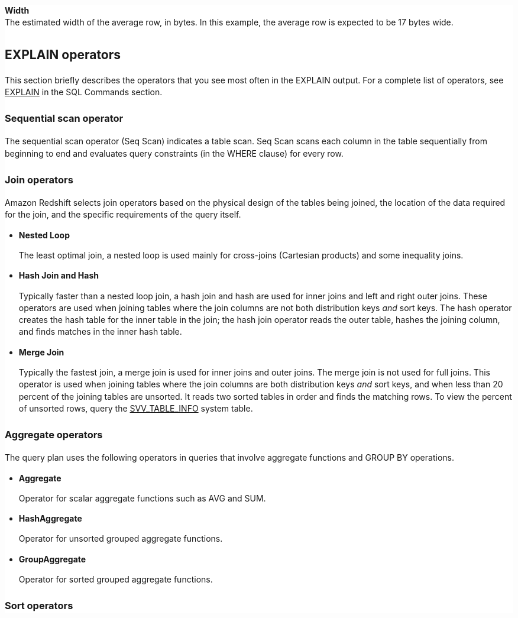 **Width**  
The estimated width of the average row, in bytes\. In this example, the average row is expected to be 17 bytes wide\.

## EXPLAIN operators<a name="EXPLAIN-operators"></a>

This section briefly describes the operators that you see most often in the EXPLAIN output\. For a complete list of operators, see [EXPLAIN](r_EXPLAIN.md) in the SQL Commands section\.

### Sequential scan operator<a name="scan-operator"></a>

The sequential scan operator \(Seq Scan\) indicates a table scan\. Seq Scan scans each column in the table sequentially from beginning to end and evaluates query constraints \(in the WHERE clause\) for every row\.

### Join operators<a name="join-operators"></a>

Amazon Redshift selects join operators based on the physical design of the tables being joined, the location of the data required for the join, and the specific requirements of the query itself\.
+ **Nested Loop**

  The least optimal join, a nested loop is used mainly for cross\-joins \(Cartesian products\) and some inequality joins\.
+ **Hash Join and Hash**

  Typically faster than a nested loop join, a hash join and hash are used for inner joins and left and right outer joins\. These operators are used when joining tables where the join columns are not both distribution keys *and* sort keys\. The hash operator creates the hash table for the inner table in the join; the hash join operator reads the outer table, hashes the joining column, and finds matches in the inner hash table\.
+ **Merge Join**

  Typically the fastest join, a merge join is used for inner joins and outer joins\. The merge join is not used for full joins\. This operator is used when joining tables where the join columns are both distribution keys *and* sort keys, and when less than 20 percent of the joining tables are unsorted\. It reads two sorted tables in order and finds the matching rows\. To view the percent of unsorted rows, query the [SVV\_TABLE\_INFO](r_SVV_TABLE_INFO.md) system table\.

### Aggregate operators<a name="aggregate-operators"></a>

The query plan uses the following operators in queries that involve aggregate functions and GROUP BY operations\.
+ **Aggregate**

  Operator for scalar aggregate functions such as AVG and SUM\.
+ **HashAggregate**

  Operator for unsorted grouped aggregate functions\.
+ **GroupAggregate**

  Operator for sorted grouped aggregate functions\.

### Sort operators<a name="sort-operators"></a>
